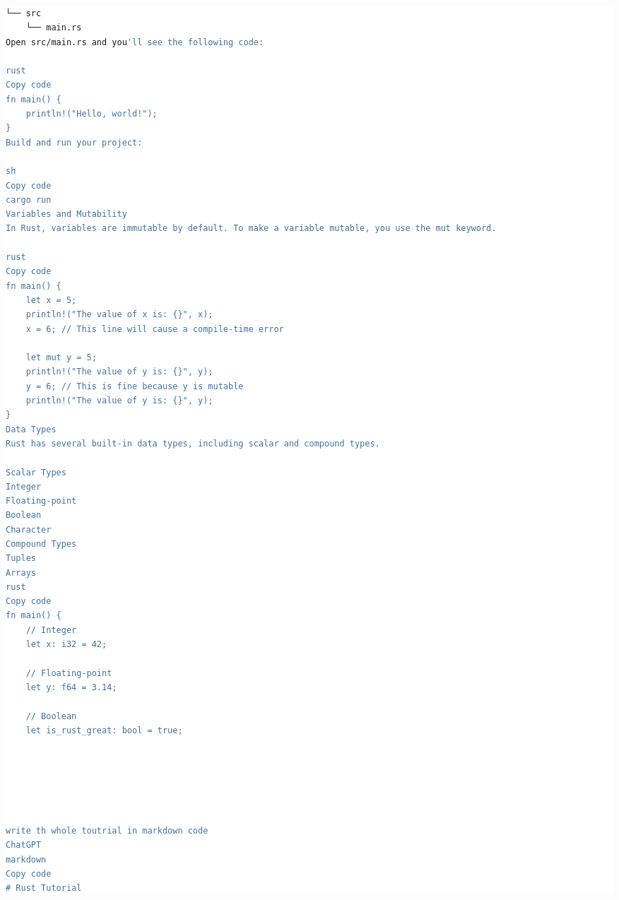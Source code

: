 ```sh
└── src
    └── main.rs
Open src/main.rs and you'll see the following code:

rust
Copy code
fn main() {
    println!("Hello, world!");
}
Build and run your project:

sh
Copy code
cargo run
Variables and Mutability
In Rust, variables are immutable by default. To make a variable mutable, you use the mut keyword.

rust
Copy code
fn main() {
    let x = 5;
    println!("The value of x is: {}", x);
    x = 6; // This line will cause a compile-time error

    let mut y = 5;
    println!("The value of y is: {}", y);
    y = 6; // This is fine because y is mutable
    println!("The value of y is: {}", y);
}
Data Types
Rust has several built-in data types, including scalar and compound types.

Scalar Types
Integer
Floating-point
Boolean
Character
Compound Types
Tuples
Arrays
rust
Copy code
fn main() {
    // Integer
    let x: i32 = 42;

    // Floating-point
    let y: f64 = 3.14;

    // Boolean
    let is_rust_great: bool = true;

   




write th whole toutrial in markdown code 
ChatGPT
markdown
Copy code
# Rust Tutorial

```